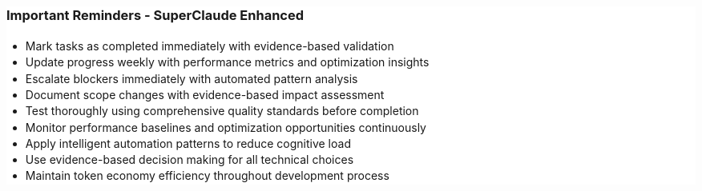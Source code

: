 ### Important Reminders - SuperClaude Enhanced

- Mark tasks as completed immediately with evidence-based validation
- Update progress weekly with performance metrics and optimization insights
- Escalate blockers immediately with automated pattern analysis
- Document scope changes with evidence-based impact assessment
- Test thoroughly using comprehensive quality standards before completion
- Monitor performance baselines and optimization opportunities continuously
- Apply intelligent automation patterns to reduce cognitive load
- Use evidence-based decision making for all technical choices
- Maintain token economy efficiency throughout development process
